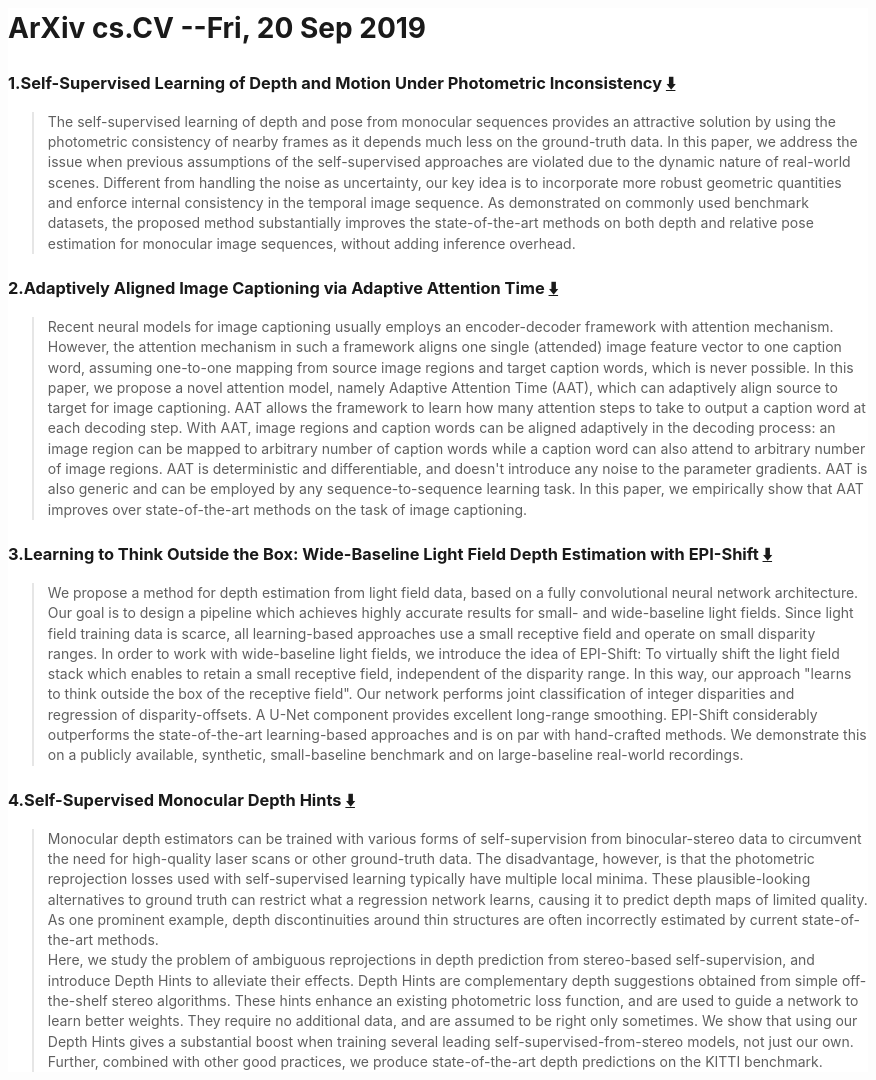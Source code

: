 # ArXiv cs.CV --Fri, 20 Sep 2019
### 1.Self-Supervised Learning of Depth and Motion Under Photometric Inconsistency  [ :arrow_down: ](https://arxiv.org/pdf/1909.09115.pdf)
>  The self-supervised learning of depth and pose from monocular sequences provides an attractive solution by using the photometric consistency of nearby frames as it depends much less on the ground-truth data. In this paper, we address the issue when previous assumptions of the self-supervised approaches are violated due to the dynamic nature of real-world scenes. Different from handling the noise as uncertainty, our key idea is to incorporate more robust geometric quantities and enforce internal consistency in the temporal image sequence. As demonstrated on commonly used benchmark datasets, the proposed method substantially improves the state-of-the-art methods on both depth and relative pose estimation for monocular image sequences, without adding inference overhead. 
### 2.Adaptively Aligned Image Captioning via Adaptive Attention Time  [ :arrow_down: ](https://arxiv.org/pdf/1909.09060.pdf)
>  Recent neural models for image captioning usually employs an encoder-decoder framework with attention mechanism. However, the attention mechanism in such a framework aligns one single (attended) image feature vector to one caption word, assuming one-to-one mapping from source image regions and target caption words, which is never possible. In this paper, we propose a novel attention model, namely Adaptive Attention Time (AAT), which can adaptively align source to target for image captioning. AAT allows the framework to learn how many attention steps to take to output a caption word at each decoding step. With AAT, image regions and caption words can be aligned adaptively in the decoding process: an image region can be mapped to arbitrary number of caption words while a caption word can also attend to arbitrary number of image regions. AAT is deterministic and differentiable, and doesn't introduce any noise to the parameter gradients. AAT is also generic and can be employed by any sequence-to-sequence learning task. In this paper, we empirically show that AAT improves over state-of-the-art methods on the task of image captioning. 
### 3.Learning to Think Outside the Box: Wide-Baseline Light Field Depth Estimation with EPI-Shift  [ :arrow_down: ](https://arxiv.org/pdf/1909.09059.pdf)
>  We propose a method for depth estimation from light field data, based on a fully convolutional neural network architecture. Our goal is to design a pipeline which achieves highly accurate results for small- and wide-baseline light fields. Since light field training data is scarce, all learning-based approaches use a small receptive field and operate on small disparity ranges. In order to work with wide-baseline light fields, we introduce the idea of EPI-Shift: To virtually shift the light field stack which enables to retain a small receptive field, independent of the disparity range. In this way, our approach "learns to think outside the box of the receptive field". Our network performs joint classification of integer disparities and regression of disparity-offsets. A U-Net component provides excellent long-range smoothing. EPI-Shift considerably outperforms the state-of-the-art learning-based approaches and is on par with hand-crafted methods. We demonstrate this on a publicly available, synthetic, small-baseline benchmark and on large-baseline real-world recordings. 
### 4.Self-Supervised Monocular Depth Hints  [ :arrow_down: ](https://arxiv.org/pdf/1909.09051.pdf)
>  Monocular depth estimators can be trained with various forms of self-supervision from binocular-stereo data to circumvent the need for high-quality laser scans or other ground-truth data. The disadvantage, however, is that the photometric reprojection losses used with self-supervised learning typically have multiple local minima. These plausible-looking alternatives to ground truth can restrict what a regression network learns, causing it to predict depth maps of limited quality. As one prominent example, depth discontinuities around thin structures are often incorrectly estimated by current state-of-the-art methods. <br>Here, we study the problem of ambiguous reprojections in depth prediction from stereo-based self-supervision, and introduce Depth Hints to alleviate their effects. Depth Hints are complementary depth suggestions obtained from simple off-the-shelf stereo algorithms. These hints enhance an existing photometric loss function, and are used to guide a network to learn better weights. They require no additional data, and are assumed to be right only sometimes. We show that using our Depth Hints gives a substantial boost when training several leading self-supervised-from-stereo models, not just our own. Further, combined with other good practices, we produce state-of-the-art depth predictions on the KITTI benchmark. 